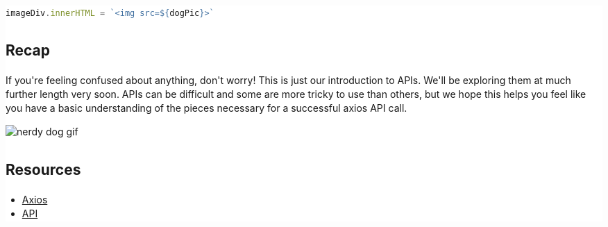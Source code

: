 ```js
imageDiv.innerHTML = `<img src=${dogPic}>`
```

## Recap

If you're feeling confused about anything, don't worry! This is just our introduction to APIs. We'll be exploring them at much further length very soon. APIs can be difficult and some are more tricky to use than others, but we hope this helps you feel like you have a basic understanding of the pieces necessary for a successful axios API call.

![nerdy dog gif](https://i.pinimg.com/originals/21/00/57/210057f85d528a77d137fbc130bc641e.jpg)

## Resources

- [Axios](https://github.com/axios/axios)
- [API](https://www.redhat.com/en/topics/api/what-are-application-programming-interfaces)
